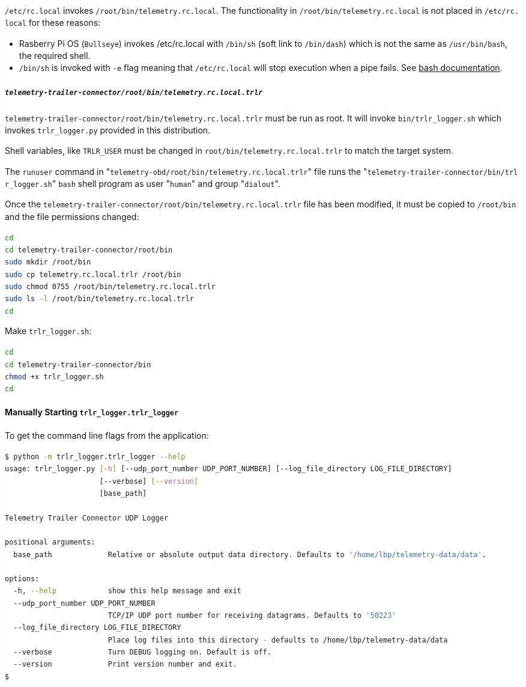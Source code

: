 ```/etc/rc.local``` invokes ```/root/bin/telemetry.rc.local```.  The functionality in ```/root/bin/telemetry.rc.local``` is not placed in ```/etc/rc.local``` for these reasons:

* Rasberry Pi OS (```Bullseye```) invokes /etc/rc.local with ```/bin/sh``` (soft link to ```/bin/dash```) which is not the same as ```/usr/bin/bash```, the required shell.
* ```/bin/sh``` is invoked with ```-e``` flag meaning that ```/etc/rc.local``` will stop execution when a pipe fails.  See [bash documentation](https://www.gnu.org/software/bash/manual/bash.pdf).

##### ```telemetry-trailer-connector/root/bin/telemetry.rc.local.trlr```

```telemetry-trailer-connector/root/bin/telemetry.rc.local.trlr``` must be run as root.  It will invoke ```bin/trlr_logger.sh``` which invokes ```trlr_logger.py``` provided in this distribution.

Shell variables, like ```TRLR_USER``` must be changed in ```root/bin/telemetry.rc.local.trlr``` to match the target system.

The ```runuser``` command in "```telemetry-obd/root/bin/telemetry.rc.local.trlr```" file runs the "```telemetry-trailer-connector/bin/trlr_logger.sh```" ```bash``` shell program as user "```human```" and group "```dialout```".

Once the ```telemetry-trailer-connector/root/bin/telemetry.rc.local.trlr``` file has been modified, it must be copied to ```/root/bin``` and the file permissions changed:

```bash
cd
cd telemetry-trailer-connector/root/bin
sudo mkdir /root/bin
sudo cp telemetry.rc.local.trlr /root/bin
sudo chmod 0755 /root/bin/telemetry.rc.local.trlr
sudo ls -l /root/bin/telemetry.rc.local.trlr
cd
```

Make ```trlr_logger.sh```:

```bash
cd
cd telemetry-trailer-connector/bin
chmod +x trlr_logger.sh
cd
 ```

#### Manually Starting ```trlr_logger.trlr_logger```

To get the command line flags from the application:

```bash
$ python -m trlr_logger.trlr_logger --help
usage: trlr_logger.py [-h] [--udp_port_number UDP_PORT_NUMBER] [--log_file_directory LOG_FILE_DIRECTORY]
                      [--verbose] [--version]
                      [base_path]

Telemetry Trailer Connector UDP Logger

positional arguments:
  base_path             Relative or absolute output data directory. Defaults to '/home/lbp/telemetry-data/data'.

options:
  -h, --help            show this help message and exit
  --udp_port_number UDP_PORT_NUMBER
                        TCP/IP UDP port number for receiving datagrams. Defaults to '50223'
  --log_file_directory LOG_FILE_DIRECTORY
                        Place log files into this directory - defaults to /home/lbp/telemetry-data/data
  --verbose             Turn DEBUG logging on. Default is off.
  --version             Print version number and exit.
$ 
```